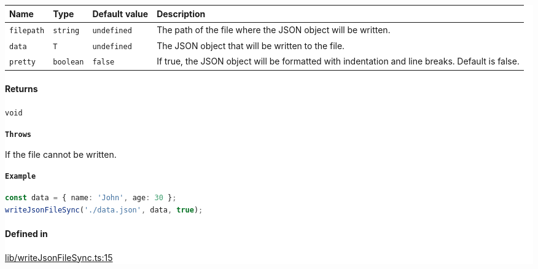 | Name | Type | Default value | Description |
| :------ | :------ | :------ | :------ |
| `filepath` | `string` | `undefined` | The path of the file where the JSON object will be written. |
| `data` | `T` | `undefined` | The JSON object that will be written to the file. |
| `pretty` | `boolean` | `false` | If true, the JSON object will be formatted with indentation and line breaks. Default is false. |

#### Returns

`void`

**`Throws`**

If the file cannot be written.

**`Example`**

```ts
const data = { name: 'John', age: 30 };
writeJsonFileSync('./data.json', data, true);
```

#### Defined in

[lib/writeJsonFileSync.ts:15](https://github.com/bemoje/tsmono/blob/87185a0/pkg/fs/src/lib/writeJsonFileSync.ts#L15)
